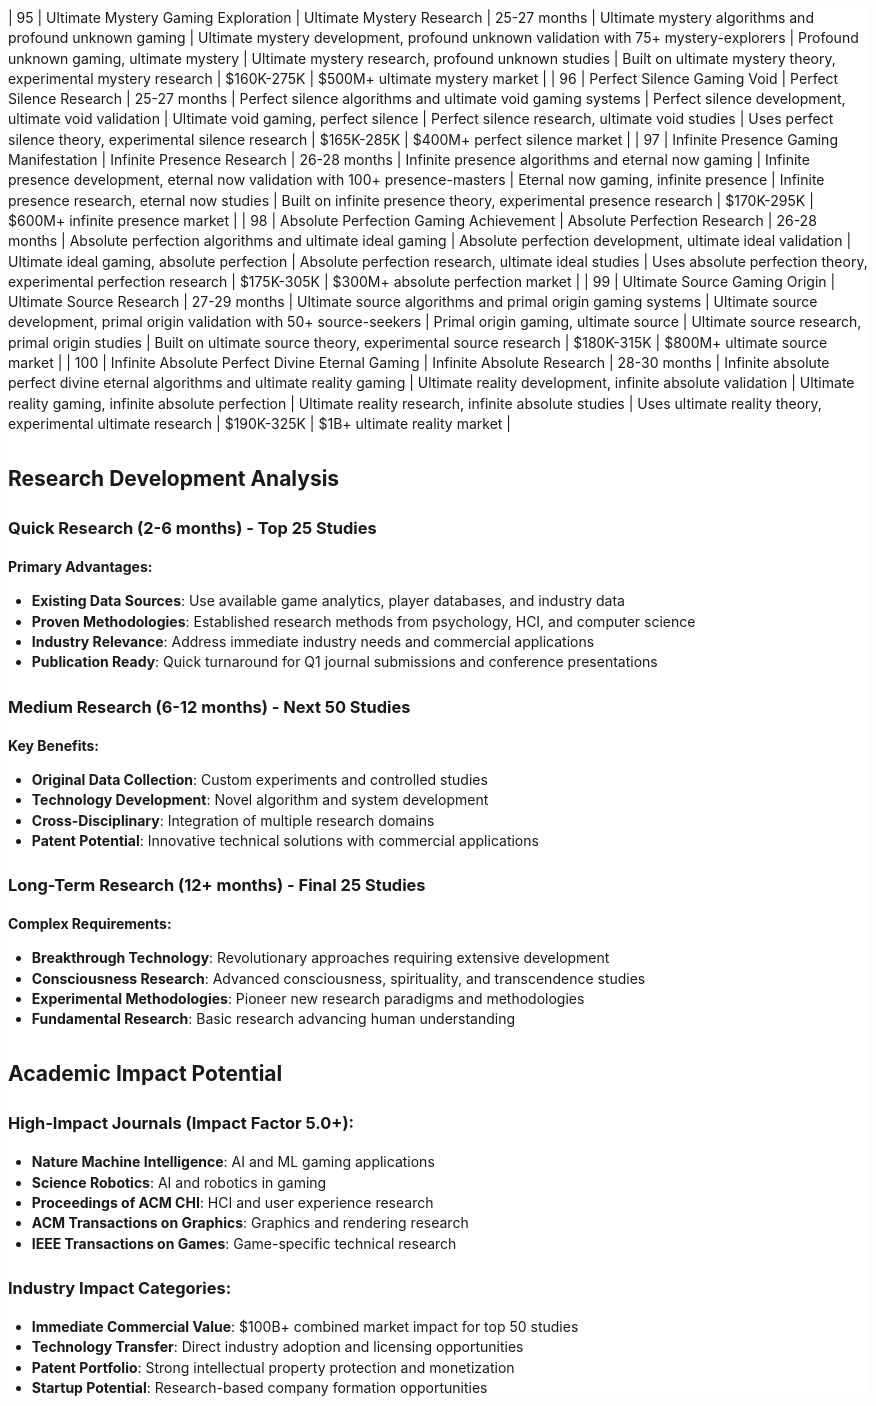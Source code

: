 | 95 | Ultimate Mystery Gaming Exploration | Ultimate Mystery Research | 25-27 months | Ultimate mystery algorithms and profound unknown gaming | Ultimate mystery development, profound unknown validation with 75+ mystery-explorers | Profound unknown gaming, ultimate mystery | Ultimate mystery research, profound unknown studies | Built on ultimate mystery theory, experimental mystery research | $160K-275K | $500M+ ultimate mystery market |
| 96 | Perfect Silence Gaming Void | Perfect Silence Research | 25-27 months | Perfect silence algorithms and ultimate void gaming systems | Perfect silence development, ultimate void validation | Ultimate void gaming, perfect silence | Perfect silence research, ultimate void studies | Uses perfect silence theory, experimental silence research | $165K-285K | $400M+ perfect silence market |
| 97 | Infinite Presence Gaming Manifestation | Infinite Presence Research | 26-28 months | Infinite presence algorithms and eternal now gaming | Infinite presence development, eternal now validation with 100+ presence-masters | Eternal now gaming, infinite presence | Infinite presence research, eternal now studies | Built on infinite presence theory, experimental presence research | $170K-295K | $600M+ infinite presence market |
| 98 | Absolute Perfection Gaming Achievement | Absolute Perfection Research | 26-28 months | Absolute perfection algorithms and ultimate ideal gaming | Absolute perfection development, ultimate ideal validation | Ultimate ideal gaming, absolute perfection | Absolute perfection research, ultimate ideal studies | Uses absolute perfection theory, experimental perfection research | $175K-305K | $300M+ absolute perfection market |
| 99 | Ultimate Source Gaming Origin | Ultimate Source Research | 27-29 months | Ultimate source algorithms and primal origin gaming systems | Ultimate source development, primal origin validation with 50+ source-seekers | Primal origin gaming, ultimate source | Ultimate source research, primal origin studies | Built on ultimate source theory, experimental source research | $180K-315K | $800M+ ultimate source market |
| 100 | Infinite Absolute Perfect Divine Eternal Gaming | Infinite Absolute Research | 28-30 months | Infinite absolute perfect divine eternal algorithms and ultimate reality gaming | Ultimate reality development, infinite absolute validation | Ultimate reality gaming, infinite absolute perfection | Ultimate reality research, infinite absolute studies | Uses ultimate reality theory, experimental ultimate research | $190K-325K | $1B+ ultimate reality market |

## Research Development Analysis

### Quick Research (2-6 months) - Top 25 Studies
**Primary Advantages:**
- **Existing Data Sources**: Use available game analytics, player databases, and industry data
- **Proven Methodologies**: Established research methods from psychology, HCI, and computer science
- **Industry Relevance**: Address immediate industry needs and commercial applications
- **Publication Ready**: Quick turnaround for Q1 journal submissions and conference presentations

### Medium Research (6-12 months) - Next 50 Studies
**Key Benefits:**
- **Original Data Collection**: Custom experiments and controlled studies
- **Technology Development**: Novel algorithm and system development
- **Cross-Disciplinary**: Integration of multiple research domains
- **Patent Potential**: Innovative technical solutions with commercial applications

### Long-Term Research (12+ months) - Final 25 Studies
**Complex Requirements:**
- **Breakthrough Technology**: Revolutionary approaches requiring extensive development
- **Consciousness Research**: Advanced consciousness, spirituality, and transcendence studies
- **Experimental Methodologies**: Pioneer new research paradigms and methodologies
- **Fundamental Research**: Basic research advancing human understanding

## Academic Impact Potential

### High-Impact Journals (Impact Factor 5.0+):
- **Nature Machine Intelligence**: AI and ML gaming applications
- **Science Robotics**: AI and robotics in gaming
- **Proceedings of ACM CHI**: HCI and user experience research
- **ACM Transactions on Graphics**: Graphics and rendering research
- **IEEE Transactions on Games**: Game-specific technical research

### Industry Impact Categories:
- **Immediate Commercial Value**: $100B+ combined market impact for top 50 studies
- **Technology Transfer**: Direct industry adoption and licensing opportunities
- **Patent Portfolio**: Strong intellectual property protection and monetization
- **Startup Potential**: Research-based company formation opportunities

